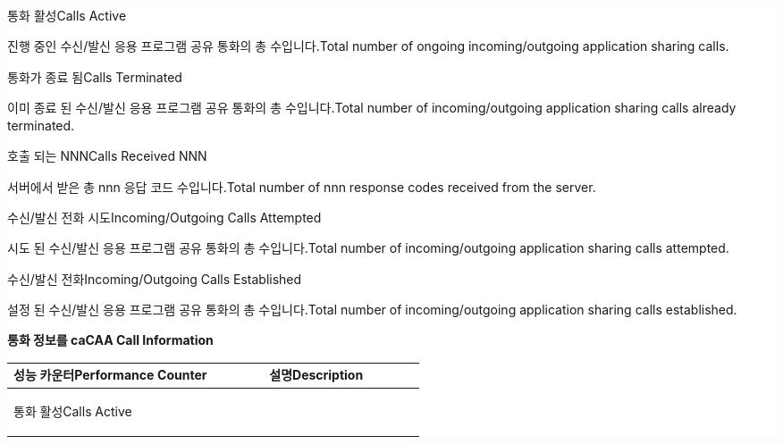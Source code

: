 <td><p><span data-ttu-id="8576c-210">통화 활성</span><span class="sxs-lookup"><span data-stu-id="8576c-210">Calls Active</span></span></p></td>
<td><p><span data-ttu-id="8576c-211">진행 중인 수신/발신 응용 프로그램 공유 통화의 총 수입니다.</span><span class="sxs-lookup"><span data-stu-id="8576c-211">Total number of ongoing incoming/outgoing application sharing calls.</span></span></p></td>
</tr>
<tr class="even">
<td><p><span data-ttu-id="8576c-212">통화가 종료 됨</span><span class="sxs-lookup"><span data-stu-id="8576c-212">Calls Terminated</span></span></p></td>
<td><p><span data-ttu-id="8576c-213">이미 종료 된 수신/발신 응용 프로그램 공유 통화의 총 수입니다.</span><span class="sxs-lookup"><span data-stu-id="8576c-213">Total number of incoming/outgoing application sharing calls already terminated.</span></span></p></td>
</tr>
<tr class="odd">
<td><p><span data-ttu-id="8576c-214">호출 되는 NNN</span><span class="sxs-lookup"><span data-stu-id="8576c-214">Calls Received NNN</span></span></p></td>
<td><p><span data-ttu-id="8576c-215">서버에서 받은 총 nnn 응답 코드 수입니다.</span><span class="sxs-lookup"><span data-stu-id="8576c-215">Total number of nnn response codes received from the server.</span></span></p></td>
</tr>
<tr class="even">
<td><p><span data-ttu-id="8576c-216">수신/발신 전화 시도</span><span class="sxs-lookup"><span data-stu-id="8576c-216">Incoming/Outgoing Calls Attempted</span></span></p></td>
<td><p><span data-ttu-id="8576c-217">시도 된 수신/발신 응용 프로그램 공유 통화의 총 수입니다.</span><span class="sxs-lookup"><span data-stu-id="8576c-217">Total number of incoming/outgoing application sharing calls attempted.</span></span></p></td>
</tr>
<tr class="odd">
<td><p><span data-ttu-id="8576c-218">수신/발신 전화</span><span class="sxs-lookup"><span data-stu-id="8576c-218">Incoming/Outgoing Calls Established</span></span></p></td>
<td><p><span data-ttu-id="8576c-219">설정 된 수신/발신 응용 프로그램 공유 통화의 총 수입니다.</span><span class="sxs-lookup"><span data-stu-id="8576c-219">Total number of incoming/outgoing application sharing calls established.</span></span></p></td>
</tr>
<tr class="even">
<td></td>
<td></td>
</tr>
</tbody>
</table>


<span data-ttu-id="8576c-220">**통화 정보를 ca**</span><span class="sxs-lookup"><span data-stu-id="8576c-220">**CAA Call Information**</span></span>


<table>
<colgroup>
<col style="width: 50%" />
<col style="width: 50%" />
</colgroup>
<thead>
<tr class="header">
<th><span data-ttu-id="8576c-221"><strong>성능 카운터</strong></span><span class="sxs-lookup"><span data-stu-id="8576c-221"><strong>Performance Counter</strong></span></span></th>
<th><span data-ttu-id="8576c-222"><strong>설명</strong></span><span class="sxs-lookup"><span data-stu-id="8576c-222"><strong>Description</strong></span></span></th>
</tr>
</thead>
<tbody>
<tr class="odd">
<td><p><span data-ttu-id="8576c-223">통화 활성</span><span class="sxs-lookup"><span data-stu-id="8576c-223">Calls Active</span></span></p></td>
